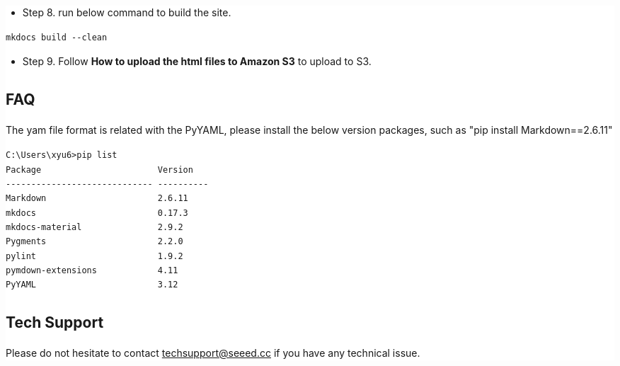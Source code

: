 - Step 8. run below command to build the site. 

```
mkdocs build --clean
```

- Step 9. Follow **How to upload the html files to Amazon S3** to upload to S3.

## FAQ

The yam file format is related with the PyYAML, please install the below version packages, such as "pip install Markdown==2.6.11" 


```
C:\Users\xyu6>pip list
Package                       Version
----------------------------- ----------
Markdown                      2.6.11
mkdocs                        0.17.3
mkdocs-material               2.9.2
Pygments                      2.2.0
pylint                        1.9.2
pymdown-extensions            4.11
PyYAML                        3.12
```

## Tech Support
Please do not hesitate to contact [techsupport@seeed.cc](techsupport@seeed.cc) if you have any technical issue.

